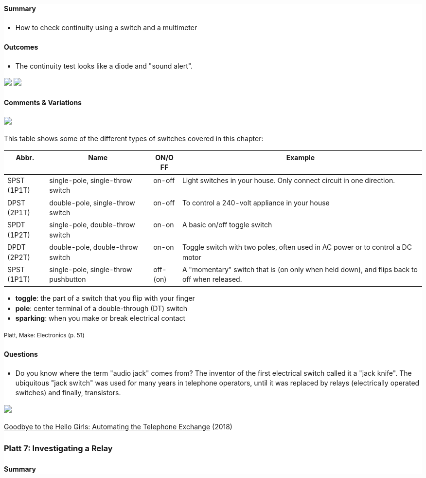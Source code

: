 #### Summary
- How to check continuity using a switch and a multimeter

#### Outcomes
- The continuity test looks like a diode and "sound alert".

<img height=400 src="assets/img/multimeter-etekcity.png"> <img height=400 src="assets/img/multimeter-etekcity-controls.png">


#### Comments & Variations

<img height=200 src="assets/img/platt-ex06-switch-SPST-DPST-SPDT-DPDT.png">

This table shows some of the different types of switches covered in this chapter:

Abbr. | Name | ON/OFF | Example
--- | --- | --- | ---
SPST (1P1T) | single-pole, single-throw switch | on-off | Light switches in your house. Only connect circuit in one direction.
DPST (2P1T) | double-pole, single-throw switch | on-off | To control a 240-volt appliance in your house
SPDT (1P2T) | single-pole, double-throw switch | on-on | A basic on/off toggle switch
DPDT (2P2T) | double-pole, double-throw switch | on-on | Toggle switch with two poles, often used in AC power or to control a DC motor
SPST (1P1T) | single-pole, single-throw pushbutton | off-(on) | A  "momentary" switch that is (on only when held down), and flips back to off when released.

- **toggle**: the part of a switch that you flip with your finger
- **pole**: center terminal of a double-through (DT) switch
- **sparking**: when you make or break electrical contact

<small>Platt, Make: Electronics (p. 51)</small>


#### Questions
- Do you know where the term "audio jack" comes from? The inventor of the first electrical switch called it a "jack knife". The ubiquitous "jack switch" was used for many years in telephone operators, until it was replaced by relays (electrically operated switches) and finally, transistors.

<img width=700 src="assets/img/platt-ex06-telephone-operators.jpeg">

[Goodbye to the Hello Girls: Automating the Telephone Exchange](https://www.sciencemuseum.org.uk/objects-and-stories/goodbye-hello-girls-automating-telephone-exchange) (2018)





### Platt 7: Investigating a Relay

<video width="640" height="480" controls>
    <source src="assets/video/20220221-relay-click.mp4" type="video/mp4">
    Your browser does not support the video tag.
</video>

#### Summary
